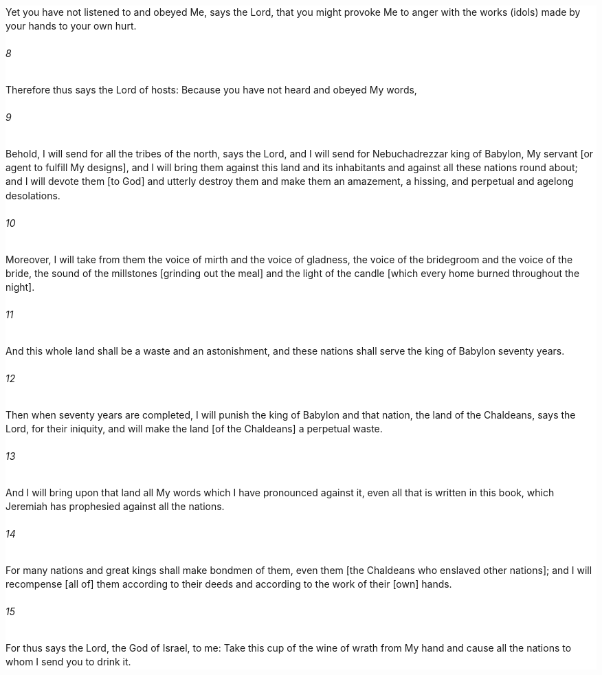 
Yet you have not listened to and obeyed Me, says the Lord, that you might provoke Me to anger with the works (idols) made by your hands to your own hurt. 


###### 8 


Therefore thus says the Lord of hosts: Because you have not heard and obeyed My words, 


###### 9 


Behold, I will send for all the tribes of the north, says the Lord, and I will send for Nebuchadrezzar king of Babylon, My servant [or agent to fulfill My designs], and I will bring them against this land and its inhabitants and against all these nations round about; and I will devote them [to God] and utterly destroy them and make them an amazement, a hissing, and perpetual and agelong desolations. 


###### 10 


Moreover, I will take from them the voice of mirth and the voice of gladness, the voice of the bridegroom and the voice of the bride, the sound of the millstones [grinding out the meal] and the light of the candle [which every home burned throughout the night]. 


###### 11 


And this whole land shall be a waste and an astonishment, and these nations shall serve the king of Babylon seventy years. 


###### 12 


Then when seventy years are completed, I will punish the king of Babylon and that nation, the land of the Chaldeans, says the Lord, for their iniquity, and will make the land [of the Chaldeans] a perpetual waste. 


###### 13 


And I will bring upon that land all My words which I have pronounced against it, even all that is written in this book, which Jeremiah has prophesied against all the nations. 


###### 14 


For many nations and great kings shall make bondmen of them, even them [the Chaldeans who enslaved other nations]; and I will recompense [all of] them according to their deeds and according to the work of their [own] hands. 


###### 15 


For thus says the Lord, the God of Israel, to me: Take this cup of the wine of wrath from My hand and cause all the nations to whom I send you to drink it. 
